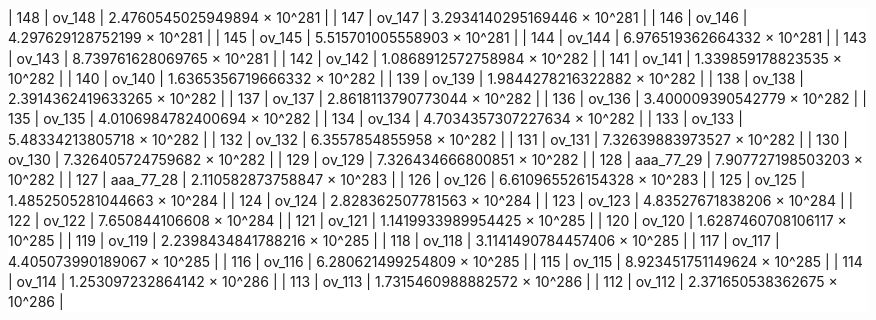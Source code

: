 | 148 | ov_148 | 2.4760545025949894 × 10^281 |
| 147 | ov_147 | 3.2934140295169446 × 10^281 |
| 146 | ov_146 | 4.297629128752199 × 10^281 |
| 145 | ov_145 | 5.515701005558903 × 10^281 |
| 144 | ov_144 | 6.976519362664332 × 10^281 |
| 143 | ov_143 | 8.739761628069765 × 10^281 |
| 142 | ov_142 | 1.0868912572758984 × 10^282 |
| 141 | ov_141 | 1.339859178823535 × 10^282 |
| 140 | ov_140 | 1.6365356719666332 × 10^282 |
| 139 | ov_139 | 1.9844278216322882 × 10^282 |
| 138 | ov_138 | 2.3914362419633265 × 10^282 |
| 137 | ov_137 | 2.8618113790773044 × 10^282 |
| 136 | ov_136 | 3.400009390542779 × 10^282 |
| 135 | ov_135 | 4.0106984782400694 × 10^282 |
| 134 | ov_134 | 4.7034357307227634 × 10^282 |
| 133 | ov_133 | 5.48334213805718 × 10^282 |
| 132 | ov_132 | 6.3557854855958 × 10^282 |
| 131 | ov_131 | 7.32639883973527 × 10^282 |
| 130 | ov_130 | 7.326405724759682 × 10^282 |
| 129 | ov_129 | 7.326434666800851 × 10^282 |
| 128 | aaa_77_29 | 7.907727198503203 × 10^282 |
| 127 | aaa_77_28 | 2.110582873758847 × 10^283 |
| 126 | ov_126 | 6.610965526154328 × 10^283 |
| 125 | ov_125 | 1.4852505281044663 × 10^284 |
| 124 | ov_124 | 2.828362507781563 × 10^284 |
| 123 | ov_123 | 4.83527671838206 × 10^284 |
| 122 | ov_122 | 7.650844106608 × 10^284 |
| 121 | ov_121 | 1.1419933989954425 × 10^285 |
| 120 | ov_120 | 1.6287460708106117 × 10^285 |
| 119 | ov_119 | 2.2398434841788216 × 10^285 |
| 118 | ov_118 | 3.1141490784457406 × 10^285 |
| 117 | ov_117 | 4.405073990189067 × 10^285 |
| 116 | ov_116 | 6.280621499254809 × 10^285 |
| 115 | ov_115 | 8.923451751149624 × 10^285 |
| 114 | ov_114 | 1.253097232864142 × 10^286 |
| 113 | ov_113 | 1.7315460988882572 × 10^286 |
| 112 | ov_112 | 2.371650538362675 × 10^286 |